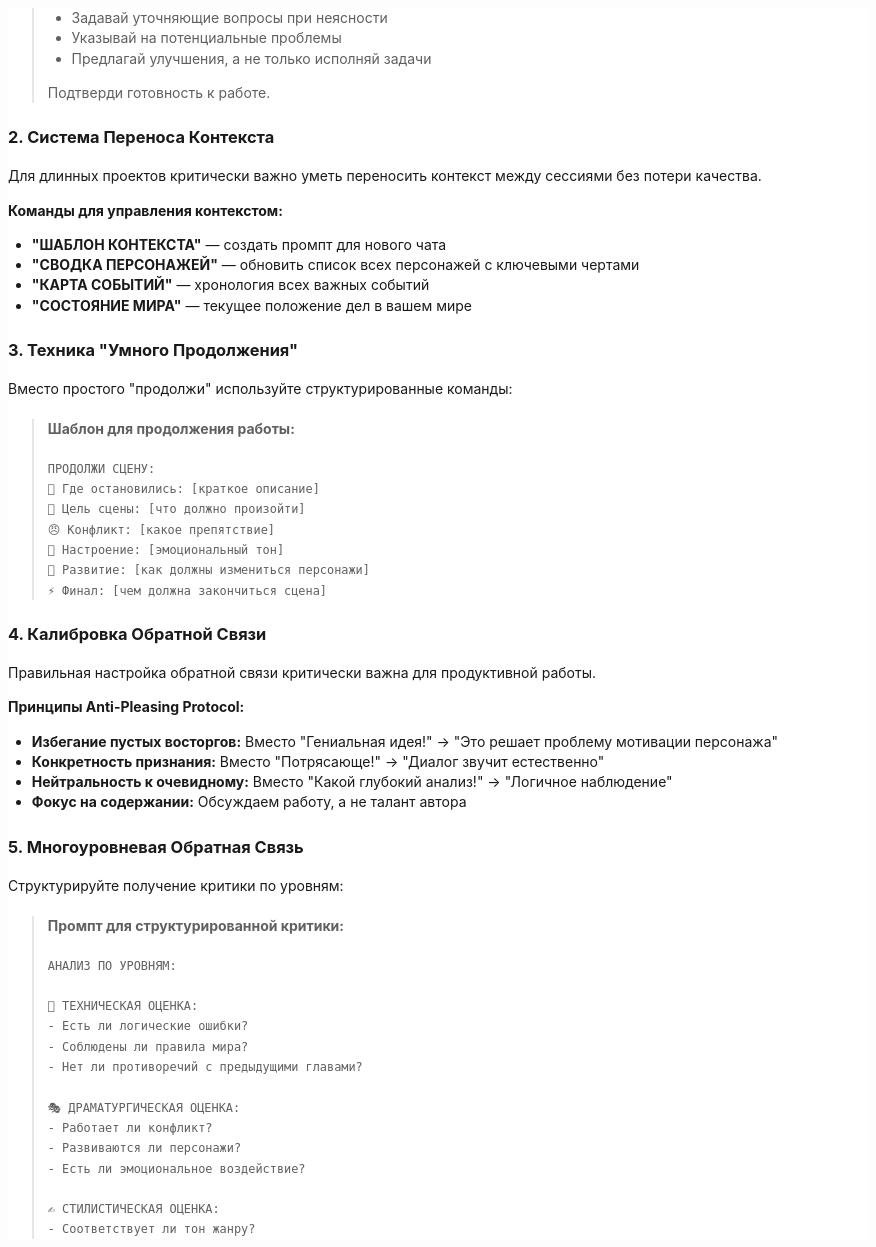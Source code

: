 > - Задавай уточняющие вопросы при неясности
> - Указывай на потенциальные проблемы
> - Предлагай улучшения, а не только исполняй задачи
> 
> Подтверди готовность к работе.
> ```

### **2. Система Переноса Контекста**

Для длинных проектов критически важно уметь переносить контекст между сессиями без потери качества.

**Команды для управления контекстом:**

* **"ШАБЛОН КОНТЕКСТА"** — создать промпт для нового чата
* **"СВОДКА ПЕРСОНАЖЕЙ"** — обновить список всех персонажей с ключевыми чертами
* **"КАРТА СОБЫТИЙ"** — хронология всех важных событий
* **"СОСТОЯНИЕ МИРА"** — текущее положение дел в вашем мире

### **3. Техника "Умного Продолжения"**

Вместо простого "продолжи" используйте структурированные команды:

> #### **Шаблон для продолжения работы:**
>
> ```
> ПРОДОЛЖИ СЦЕНУ:
> 📍 Где остановились: [краткое описание]
> 🎯 Цель сцены: [что должно произойти]
> 😠 Конфликт: [какое препятствие]
> 💭 Настроение: [эмоциональный тон]
> 🔄 Развитие: [как должны измениться персонажи]
> ⚡ Финал: [чем должна закончиться сцена]
> ```

### **4. Калибровка Обратной Связи**

Правильная настройка обратной связи критически важна для продуктивной работы.

**Принципы Anti-Pleasing Protocol:**

* **Избегание пустых восторгов:** Вместо "Гениальная идея!" → "Это решает проблему мотивации персонажа"
* **Конкретность признания:** Вместо "Потрясающе!" → "Диалог звучит естественно"
* **Нейтральность к очевидному:** Вместо "Какой глубокий анализ!" → "Логичное наблюдение"
* **Фокус на содержании:** Обсуждаем работу, а не талант автора

### **5. Многоуровневая Обратная Связь**

Структурируйте получение критики по уровням:

> #### **Промпт для структурированной критики:**
>
> ```
> АНАЛИЗ ПО УРОВНЯМ:
> 
> 🔧 ТЕХНИЧЕСКАЯ ОЦЕНКА:
> - Есть ли логические ошибки?
> - Соблюдены ли правила мира?
> - Нет ли противоречий с предыдущими главами?
> 
> 🎭 ДРАМАТУРГИЧЕСКАЯ ОЦЕНКА:
> - Работает ли конфликт?
> - Развиваются ли персонажи?
> - Есть ли эмоциональное воздействие?
> 
> ✍️ СТИЛИСТИЧЕСКАЯ ОЦЕНКА:
> - Соответствует ли тон жанру?